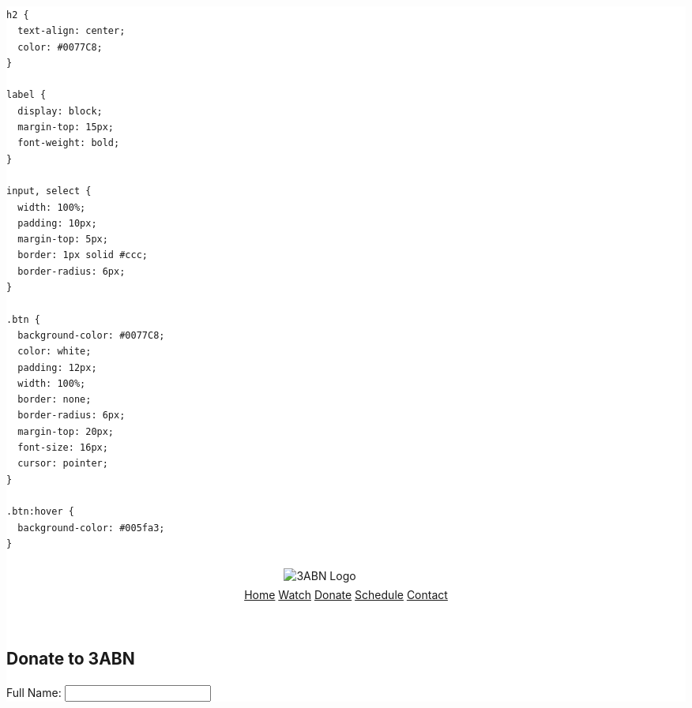     h2 {
      text-align: center;
      color: #0077C8;
    }

    label {
      display: block;
      margin-top: 15px;
      font-weight: bold;
    }

    input, select {
      width: 100%;
      padding: 10px;
      margin-top: 5px;
      border: 1px solid #ccc;
      border-radius: 6px;
    }

    .btn {
      background-color: #0077C8;
      color: white;
      padding: 12px;
      width: 100%;
      border: none;
      border-radius: 6px;
      margin-top: 20px;
      font-size: 16px;
      cursor: pointer;
    }

    .btn:hover {
      background-color: #005fa3;
    }
  </style>
</head>
<body>

  <header>
    <div class="logo">
      <img src="https://3abn.org/sites/all/themes/zen3abn/logo.png" alt="3ABN Logo">
      <span style="color: white; font-size: 22px; font-weight: bold;">3ABN</span>
    </div>
    <nav class="nav-links">
      <a href="#">Home</a>
      <a href="#">Watch</a>
      <a href="#">Donate</a>
      <a href="#">Schedule</a>
      <a href="#">Contact</a>
    </nav>
  </header>

  <div class="container">
    <h2>Donate to 3ABN</h2>
    <form id="donationForm">
      <label for="name">Full Name:</label>
      <input type="text" id="name" required>
